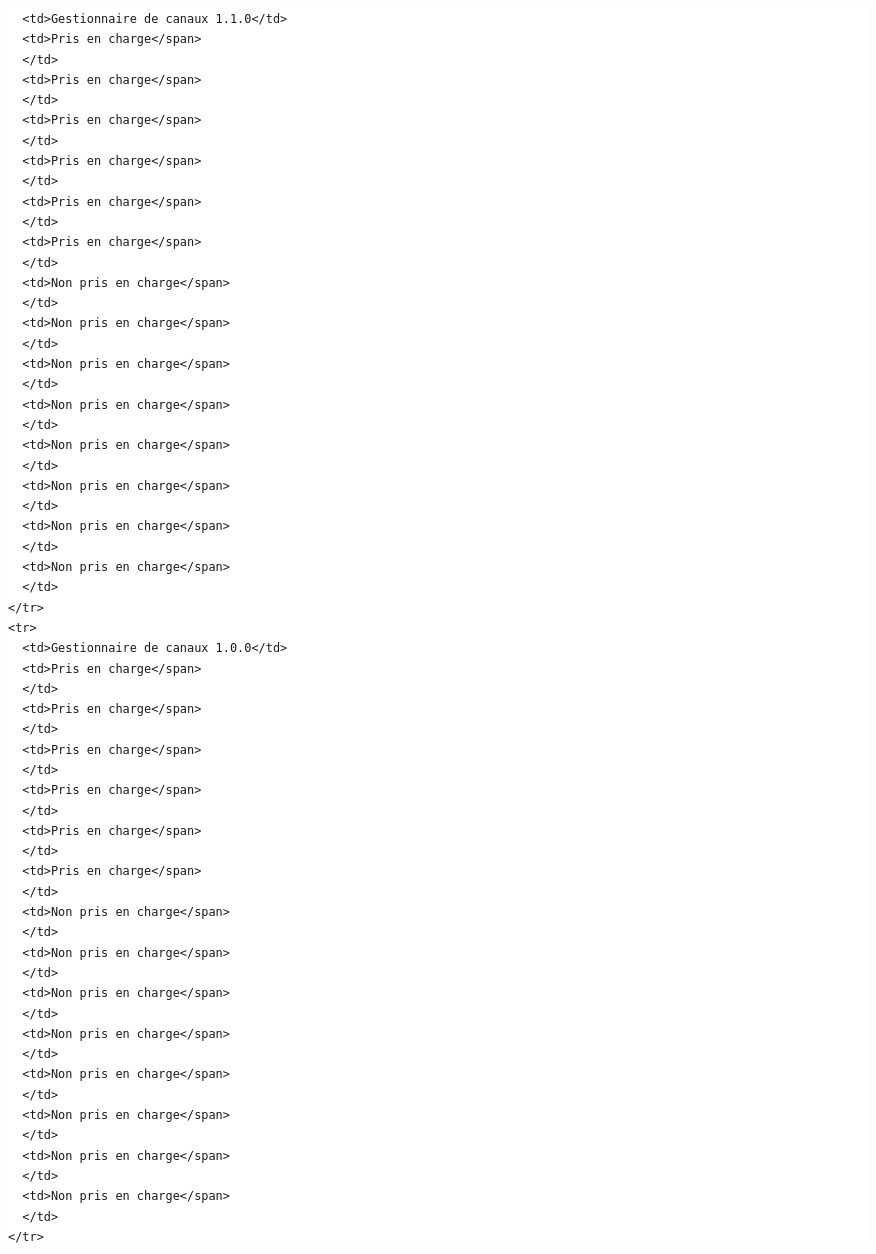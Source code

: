       <td>Gestionnaire de canaux 1.1.0</td>
      <td>Pris en charge</span>
      </td>
      <td>Pris en charge</span>
      </td>
      <td>Pris en charge</span>
      </td>
      <td>Pris en charge</span>
      </td>
      <td>Pris en charge</span>
      </td>
      <td>Pris en charge</span>
      </td>
      <td>Non pris en charge</span>
      </td>
      <td>Non pris en charge</span>
      </td>
      <td>Non pris en charge</span>
      </td>
      <td>Non pris en charge</span>
      </td>
      <td>Non pris en charge</span>
      </td>
      <td>Non pris en charge</span>
      </td>
      <td>Non pris en charge</span>
      </td>
      <td>Non pris en charge</span>
      </td>
    </tr>
    <tr>
      <td>Gestionnaire de canaux 1.0.0</td>
      <td>Pris en charge</span>
      </td>
      <td>Pris en charge</span>
      </td>
      <td>Pris en charge</span>
      </td>
      <td>Pris en charge</span>
      </td>
      <td>Pris en charge</span>
      </td>
      <td>Pris en charge</span>
      </td>
      <td>Non pris en charge</span>
      </td>
      <td>Non pris en charge</span>
      </td>
      <td>Non pris en charge</span>
      </td>
      <td>Non pris en charge</span>
      </td>
      <td>Non pris en charge</span>
      </td>
      <td>Non pris en charge</span>
      </td>
      <td>Non pris en charge</span>
      </td>
      <td>Non pris en charge</span>
      </td>
    </tr>
  </tbody>
  <tbody>
    <tr>